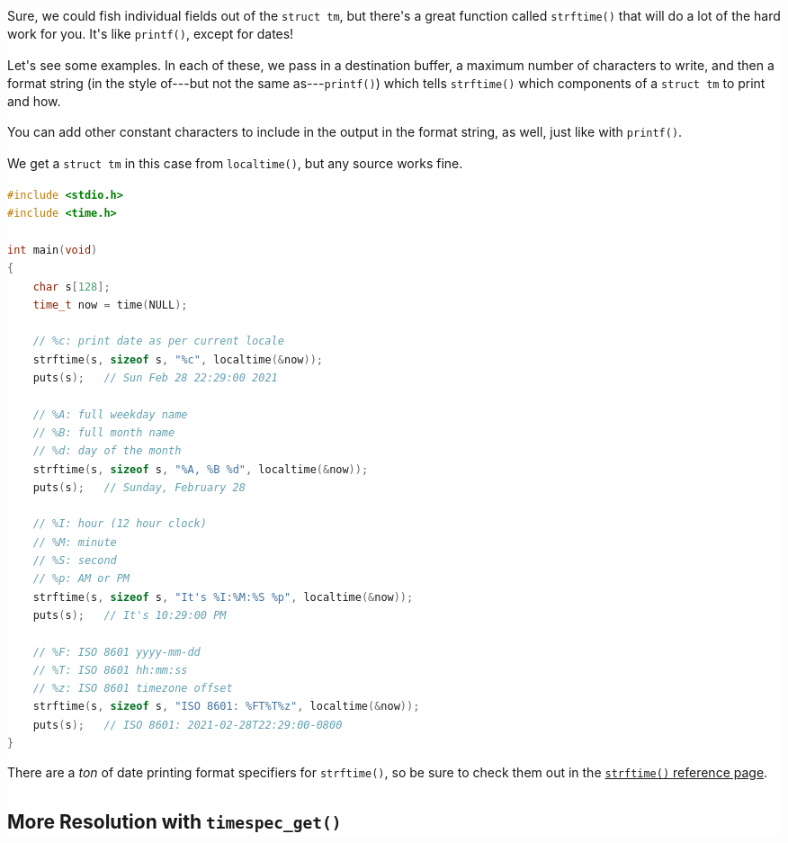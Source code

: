 Sure, we could fish individual fields out of the `struct tm`, but 
there's a great function called `strftime()` that will do a lot of the
hard work for you. It's like `printf()`, except for dates!

Let's see some examples. In each of these, we pass in a destination
buffer, a maximum number of characters to write, and then a format
string (in the style of---but not the same as---`printf()`) which tells
`strftime()` which components of a `struct tm` to print and how.

You can add other constant characters to include in the output in the
format string, as well, just like with `printf()`.

We get a `struct tm` in this case from `localtime()`, but any source
works fine.

``` {.c .numberLines}
#include <stdio.h>
#include <time.h>

int main(void)
{
    char s[128];
    time_t now = time(NULL);

    // %c: print date as per current locale
    strftime(s, sizeof s, "%c", localtime(&now));
    puts(s);   // Sun Feb 28 22:29:00 2021

    // %A: full weekday name
    // %B: full month name
    // %d: day of the month
    strftime(s, sizeof s, "%A, %B %d", localtime(&now));
    puts(s);   // Sunday, February 28

    // %I: hour (12 hour clock)
    // %M: minute
    // %S: second
    // %p: AM or PM
    strftime(s, sizeof s, "It's %I:%M:%S %p", localtime(&now));
    puts(s);   // It's 10:29:00 PM

    // %F: ISO 8601 yyyy-mm-dd
    // %T: ISO 8601 hh:mm:ss
    // %z: ISO 8601 timezone offset
    strftime(s, sizeof s, "ISO 8601: %FT%T%z", localtime(&now));
    puts(s);   // ISO 8601: 2021-02-28T22:29:00-0800
}
```

There are a _ton_ of date printing format specifiers for `strftime()`,
so be sure to check them out in the [`strftime()` reference
page](#man-strftime).


## More Resolution with `timespec_get()`
